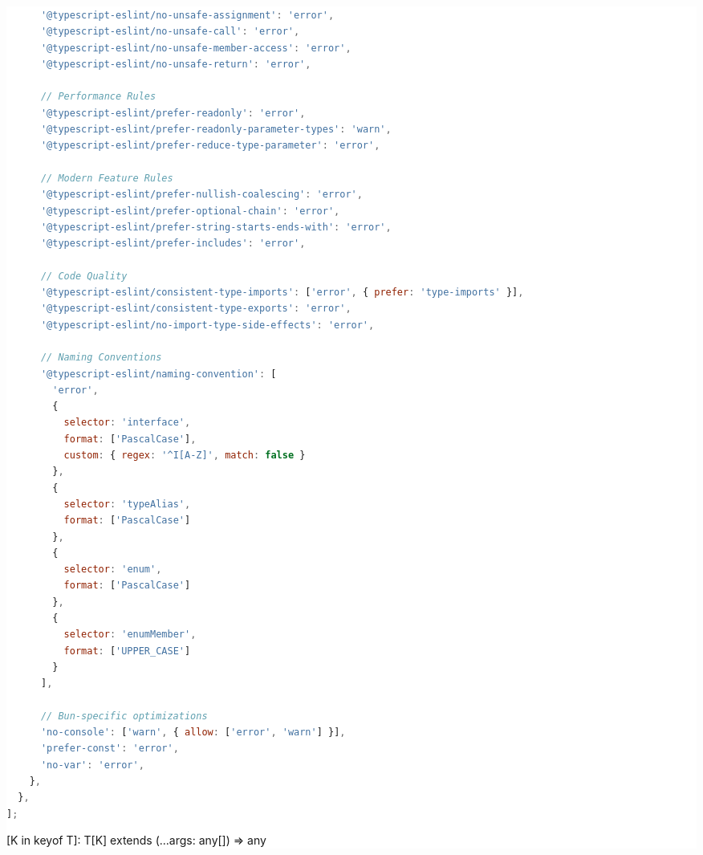 ```javascript
      '@typescript-eslint/no-unsafe-assignment': 'error',
      '@typescript-eslint/no-unsafe-call': 'error',
      '@typescript-eslint/no-unsafe-member-access': 'error',
      '@typescript-eslint/no-unsafe-return': 'error',
      
      // Performance Rules
      '@typescript-eslint/prefer-readonly': 'error',
      '@typescript-eslint/prefer-readonly-parameter-types': 'warn',
      '@typescript-eslint/prefer-reduce-type-parameter': 'error',
      
      // Modern Feature Rules
      '@typescript-eslint/prefer-nullish-coalescing': 'error',
      '@typescript-eslint/prefer-optional-chain': 'error',
      '@typescript-eslint/prefer-string-starts-ends-with': 'error',
      '@typescript-eslint/prefer-includes': 'error',
      
      // Code Quality
      '@typescript-eslint/consistent-type-imports': ['error', { prefer: 'type-imports' }],
      '@typescript-eslint/consistent-type-exports': 'error',
      '@typescript-eslint/no-import-type-side-effects': 'error',
      
      // Naming Conventions
      '@typescript-eslint/naming-convention': [
        'error',
        {
          selector: 'interface',
          format: ['PascalCase'],
          custom: { regex: '^I[A-Z]', match: false }
        },
        {
          selector: 'typeAlias',
          format: ['PascalCase']
        },
        {
          selector: 'enum',
          format: ['PascalCase']
        },
        {
          selector: 'enumMember',
          format: ['UPPER_CASE']
        }
      ],
      
      // Bun-specific optimizations
      'no-console': ['warn', { allow: ['error', 'warn'] }],
      'prefer-const': 'error',
      'no-var': 'error',
    },
  },
];
```


  [K in keyof T]: T[K] extends (...args: any[]) => any